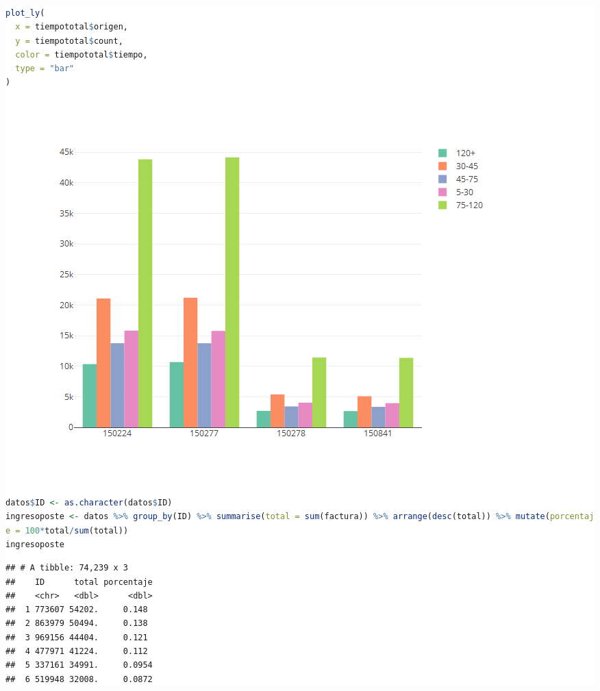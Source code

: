 ``` r
plot_ly(
  x = tiempototal$origen,
  y = tiempototal$count,
  color = tiempototal$tiempo,
  type = "bar"
)
```

![](Laboratorio7_files/figure-markdown_github/unnamed-chunk-6-1.png)

``` r
datos$ID <- as.character(datos$ID)
ingresoposte <- datos %>% group_by(ID) %>% summarise(total = sum(factura)) %>% arrange(desc(total)) %>% mutate(porcentaje = 100*total/sum(total))
ingresoposte
```

    ## # A tibble: 74,239 x 3
    ##    ID      total porcentaje
    ##    <chr>   <dbl>      <dbl>
    ##  1 773607 54202.     0.148 
    ##  2 863979 50494.     0.138 
    ##  3 969156 44404.     0.121 
    ##  4 477971 41224.     0.112 
    ##  5 337161 34991.     0.0954
    ##  6 519948 32008.     0.0872